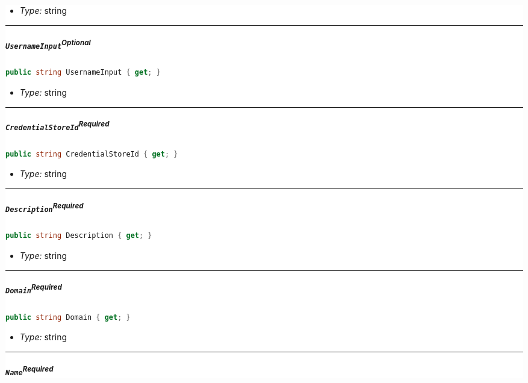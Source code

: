 - *Type:* string

---

##### `UsernameInput`<sup>Optional</sup> <a name="UsernameInput" id="@cdktf/provider-boundary.credentialUsernamePasswordDomain.CredentialUsernamePasswordDomain.property.usernameInput"></a>

```csharp
public string UsernameInput { get; }
```

- *Type:* string

---

##### `CredentialStoreId`<sup>Required</sup> <a name="CredentialStoreId" id="@cdktf/provider-boundary.credentialUsernamePasswordDomain.CredentialUsernamePasswordDomain.property.credentialStoreId"></a>

```csharp
public string CredentialStoreId { get; }
```

- *Type:* string

---

##### `Description`<sup>Required</sup> <a name="Description" id="@cdktf/provider-boundary.credentialUsernamePasswordDomain.CredentialUsernamePasswordDomain.property.description"></a>

```csharp
public string Description { get; }
```

- *Type:* string

---

##### `Domain`<sup>Required</sup> <a name="Domain" id="@cdktf/provider-boundary.credentialUsernamePasswordDomain.CredentialUsernamePasswordDomain.property.domain"></a>

```csharp
public string Domain { get; }
```

- *Type:* string

---

##### `Name`<sup>Required</sup> <a name="Name" id="@cdktf/provider-boundary.credentialUsernamePasswordDomain.CredentialUsernamePasswordDomain.property.name"></a>
